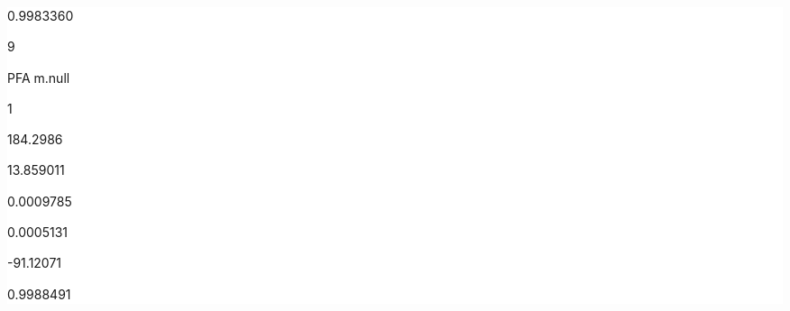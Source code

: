 0.9983360

</td>

</tr>

<tr>

<td style="text-align:left;">

9

</td>

<td style="text-align:left;">

PFA m.null

</td>

<td style="text-align:right;">

1

</td>

<td style="text-align:right;">

184.2986

</td>

<td style="text-align:right;">

13.859011

</td>

<td style="text-align:right;">

0.0009785

</td>

<td style="text-align:right;">

0.0005131

</td>

<td style="text-align:right;">

\-91.12071

</td>

<td style="text-align:right;">

0.9988491

</td>

</tr>

<tr>
